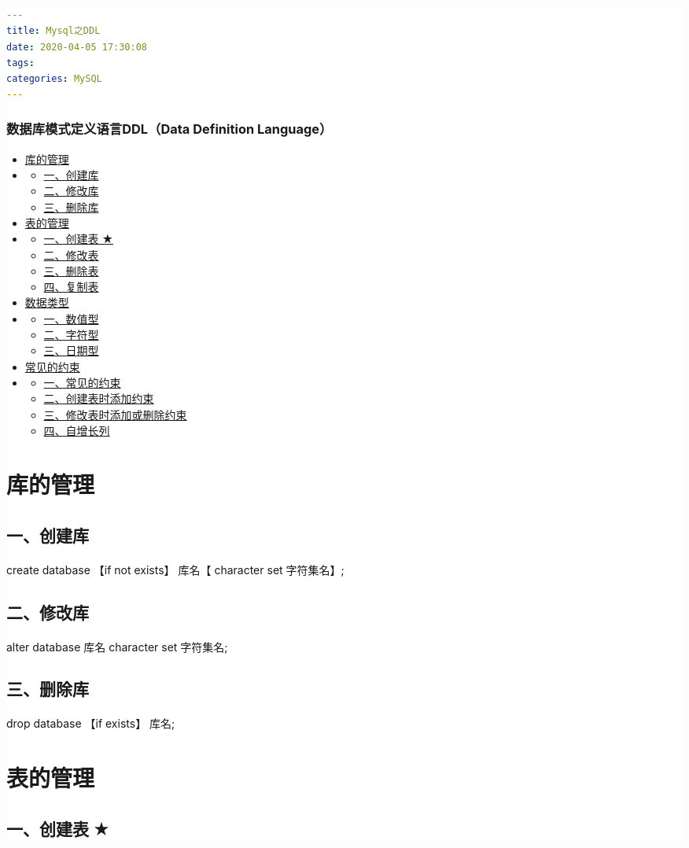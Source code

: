 ```yaml
---
title: Mysql之DDL
date: 2020-04-05 17:30:08
tags: 
categories: MySQL
---
```




### 数据库模式定义语言DDL（Data Definition Language）

- [库的管理](#_2)
- - [一、创建库](#_3)
  - [二、修改库](#_6)
  - [三、删除库](#_8)
- [表的管理](#_10)
- - [一、创建表 ★](#__11)
  - [二、修改表](#_20)
  - [三、删除表](#_33)
  - [四、复制表](#_36)
- [数据类型](#_43)
- - [一、数值型](#_44)
  - [二、字符型](#_68)
  - [三、日期型](#_74)
- [常见的约束](#_84)
- - [一、常见的约束](#_85)
  - [二、创建表时添加约束](#_113)
  - [三、修改表时添加或删除约束](#_129)
  - [四、自增长列](#_160)

# 库的管理

## 一、创建库

create database 【if not exists】 库名【 character set 字符集名】;

## 二、修改库

alter database 库名 character set 字符集名;

## 三、删除库

drop database 【if exists】 库名;

# 表的管理

## 一、创建表 ★
